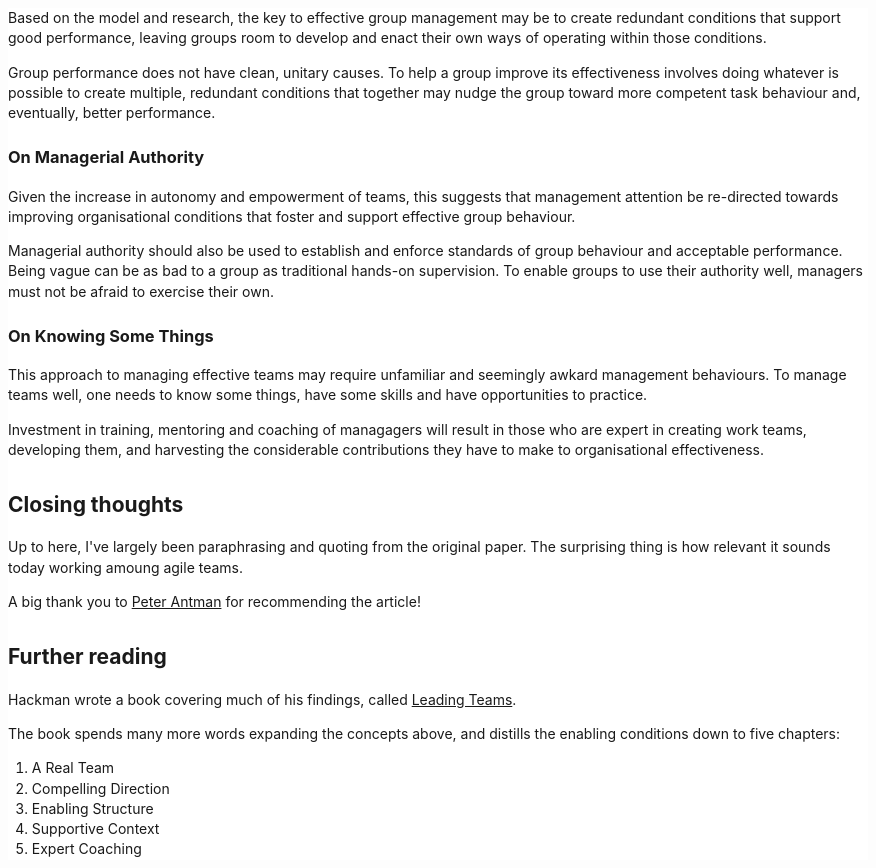 Based on the model and research, the key to effective group management may be
to create redundant conditions that support good performance, leaving groups
room to develop and enact their own ways of operating within those conditions.

Group performance does not have clean, unitary causes. To help a group improve
its effectiveness involves doing whatever is possible to create multiple,
redundant conditions that together may nudge the group toward more competent
task behaviour and, eventually, better performance.

### On Managerial Authority

Given the increase in autonomy and empowerment of teams, this suggests that
management attention be re-directed towards improving organisational
conditions that foster and support effective group behaviour.

Managerial authority should also be used to establish and enforce standards of
group behaviour and acceptable performance. Being vague can be as bad to a
group as traditional hands-on supervision. To enable groups to use their
authority well, managers must not be afraid to exercise their own.

### On Knowing Some Things

This approach to managing effective teams may require unfamiliar and seemingly
awkard management behaviours. To manage teams well, one needs to know some
things, have some skills and have opportunities to practice.

Investment in training, mentoring and coaching of managagers will result in
those who are expert in creating work teams, developing them, and harvesting
the considerable contributions they have to make to organisational
effectiveness.

## Closing thoughts

Up to here, I've largely been paraphrasing and quoting from the original
paper. The surprising thing is how relevant it sounds today working amoung
agile teams.

A big thank you to [Peter Antman](http://blog.crisp.se/author/peterantman) for recommending the article!

## Further reading

Hackman wrote a book covering much of his findings, called
[Leading Teams](http://www.amazon.com/Leading-Teams-Setting-Stage-Performances/dp/1578513332/).

The book spends many more words expanding the concepts above, and distills the
enabling conditions down to five chapters:

1. A Real Team
2. Compelling Direction
3. Enabling Structure
4. Supportive Context
5. Expert Coaching
